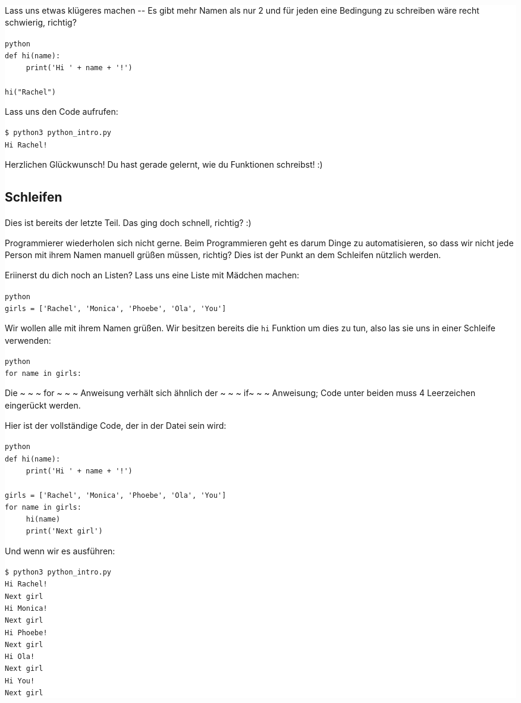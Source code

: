 Lass uns etwas klügeres machen -- Es gibt mehr Namen als nur 2 und für jeden eine Bedingung zu schreiben wäre recht schwierig, richtig?

    python 
    def hi(name):
         print('Hi ' + name + '!') 
    
    hi("Rachel")
    

Lass uns den Code aufrufen:

    $ python3 python_intro.py 
    Hi Rachel!
    

Herzlichen Glückwunsch! Du hast gerade gelernt, wie du Funktionen schreibst! :)

## Schleifen

Dies ist bereits der letzte Teil. Das ging doch schnell, richtig? :)

Programmierer wiederholen sich nicht gerne. Beim Programmieren geht es darum Dinge zu automatisieren, so dass wir nicht jede Person mit ihrem Namen manuell grüßen müssen, richtig? Dies ist der Punkt an dem Schleifen nützlich werden.

Eriinerst du dich noch an Listen? Lass uns eine Liste mit Mädchen machen:

    python 
    girls = ['Rachel', 'Monica', 'Phoebe', 'Ola', 'You']
    

Wir wollen alle mit ihrem Namen grüßen. Wir besitzen bereits die `hi` Funktion um dies zu tun, also las sie uns in einer Schleife verwenden:

    python 
    for name in girls:
    

Die ~ ~ ~ for ~ ~ ~ Anweisung verhält sich ähnlich der ~ ~ ~ if~ ~ ~ Anweisung; Code unter beiden muss 4 Leerzeichen eingerückt werden.

Hier ist der vollständige Code, der in der Datei sein wird:

    python 
    def hi(name):
         print('Hi ' + name + '!') 
    
    girls = ['Rachel', 'Monica', 'Phoebe', 'Ola', 'You'] 
    for name in girls:
         hi(name)
         print('Next girl')
    

Und wenn wir es ausführen:

    $ python3 python_intro.py
    Hi Rachel!
    Next girl
    Hi Monica!
    Next girl
    Hi Phoebe!
    Next girl
    Hi Ola!
    Next girl
    Hi You!
    Next girl
    

 [1]: ../intro_to_command_line/README.md
 [2]: ../code_editor/README.md
 [3]: images/cupcake.png